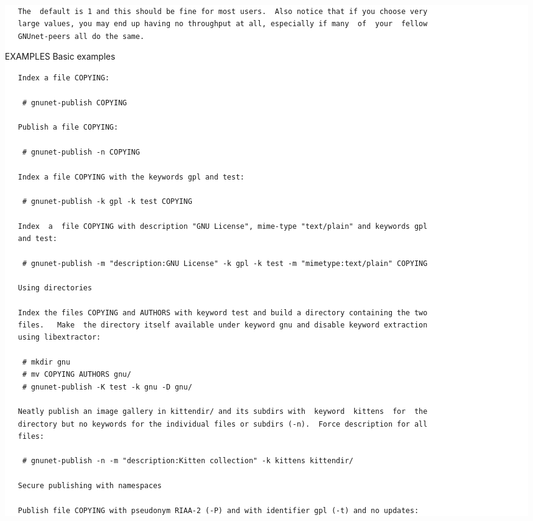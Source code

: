        The  default is 1 and this should be fine for most users.  Also notice that if you choose very
       large values, you may end up having no throughput at all, especially if many  of  your  fellow
       GNUnet-peers all do the same.

EXAMPLES
       Basic examples

       Index a file COPYING:

        # gnunet-publish COPYING

       Publish a file COPYING:

        # gnunet-publish -n COPYING

       Index a file COPYING with the keywords gpl and test:

        # gnunet-publish -k gpl -k test COPYING

       Index  a  file COPYING with description "GNU License", mime-type "text/plain" and keywords gpl
       and test:

        # gnunet-publish -m "description:GNU License" -k gpl -k test -m "mimetype:text/plain" COPYING

       Using directories

       Index the files COPYING and AUTHORS with keyword test and build a directory containing the two
       files.   Make  the directory itself available under keyword gnu and disable keyword extraction
       using libextractor:

        # mkdir gnu
        # mv COPYING AUTHORS gnu/
        # gnunet-publish -K test -k gnu -D gnu/

       Neatly publish an image gallery in kittendir/ and its subdirs with  keyword  kittens  for  the
       directory but no keywords for the individual files or subdirs (-n).  Force description for all
       files:

        # gnunet-publish -n -m "description:Kitten collection" -k kittens kittendir/

       Secure publishing with namespaces

       Publish file COPYING with pseudonym RIAA-2 (-P) and with identifier gpl (-t) and no updates:
